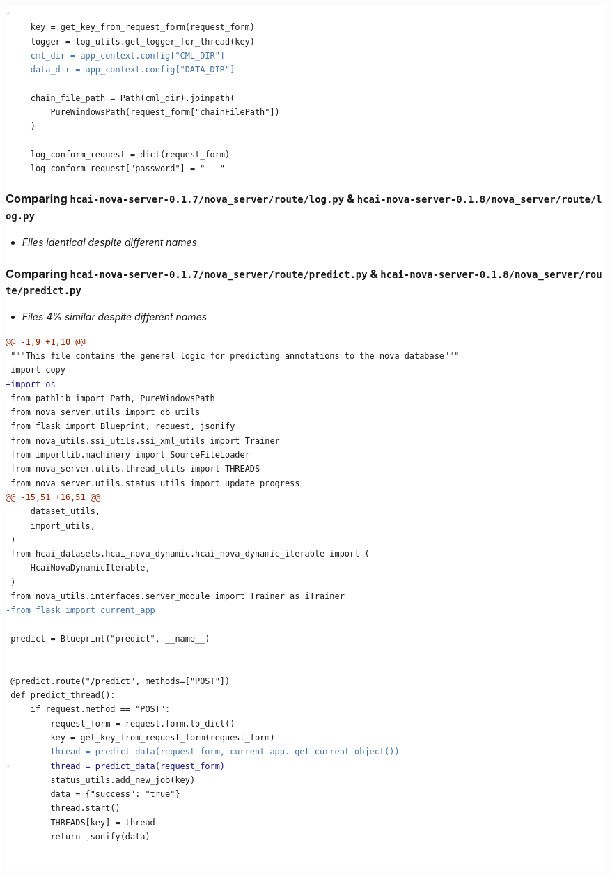 ```diff
+
     key = get_key_from_request_form(request_form)
     logger = log_utils.get_logger_for_thread(key)
-    cml_dir = app_context.config["CML_DIR"]
-    data_dir = app_context.config["DATA_DIR"]
 
     chain_file_path = Path(cml_dir).joinpath(
         PureWindowsPath(request_form["chainFilePath"])
     )
 
     log_conform_request = dict(request_form)
     log_conform_request["password"] = "---"
```

### Comparing `hcai-nova-server-0.1.7/nova_server/route/log.py` & `hcai-nova-server-0.1.8/nova_server/route/log.py`

 * *Files identical despite different names*

### Comparing `hcai-nova-server-0.1.7/nova_server/route/predict.py` & `hcai-nova-server-0.1.8/nova_server/route/predict.py`

 * *Files 4% similar despite different names*

```diff
@@ -1,9 +1,10 @@
 """This file contains the general logic for predicting annotations to the nova database"""
 import copy
+import os
 from pathlib import Path, PureWindowsPath
 from nova_server.utils import db_utils
 from flask import Blueprint, request, jsonify
 from nova_utils.ssi_utils.ssi_xml_utils import Trainer
 from importlib.machinery import SourceFileLoader
 from nova_server.utils.thread_utils import THREADS
 from nova_server.utils.status_utils import update_progress
@@ -15,51 +16,51 @@
     dataset_utils,
     import_utils,
 )
 from hcai_datasets.hcai_nova_dynamic.hcai_nova_dynamic_iterable import (
     HcaiNovaDynamicIterable,
 )
 from nova_utils.interfaces.server_module import Trainer as iTrainer
-from flask import current_app
 
 predict = Blueprint("predict", __name__)
 
 
 @predict.route("/predict", methods=["POST"])
 def predict_thread():
     if request.method == "POST":
         request_form = request.form.to_dict()
         key = get_key_from_request_form(request_form)
-        thread = predict_data(request_form, current_app._get_current_object())
+        thread = predict_data(request_form)
         status_utils.add_new_job(key)
         data = {"success": "true"}
         thread.start()
         THREADS[key] = thread
         return jsonify(data)
 
 
```